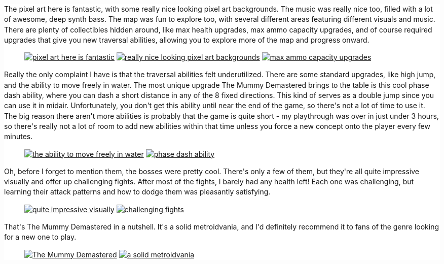 The pixel art here is fantastic, with some really nice looking pixel art
backgrounds. The music was really nice too, filled with a lot of awesome, deep
synth bass. The map was fun to explore too, with several different areas
featuring different visuals and music. There are plenty of collectibles hidden
around, like max health upgrades, max ammo capacity upgrades, and of course
required upgrades that give you new traversal abilities, allowing you to explore
more of the map and progress onward.

<figure class="third">
    <a href="https://i.imgur.com/u4N1coS.jpg"><img src="https://i.imgur.com/u4N1coSm.jpg" alt="pixel art here is fantastic"/></a>
    <a href="https://i.imgur.com/3P6Wz2g.jpg"><img src="https://i.imgur.com/3P6Wz2gm.jpg" alt="really nice looking pixel art backgrounds"/></a>
    <a href="https://i.imgur.com/FDew7pX.jpg"><img src="https://i.imgur.com/FDew7pXm.jpg" alt="max ammo capacity upgrades"/></a>
</figure>

Really the only complaint I have is that the traversal abilities felt
underutilized. There are some standard upgrades, like high jump, and the ability
to move freely in water. The most unique upgrade The Mummy Demastered brings to
the table is this cool phase dash ability, where you can dash a short distance
in any of the 8 fixed directions. This kind of serves as a double jump since you
can use it in midair. Unfortunately, you don't get this ability until near the
end of the game, so there's not a lot of time to use it. The big reason there
aren't more abilities is probably that the game is quite short - my playthrough
was over in just under 3 hours, so there's really not a lot of room to add new
abilities within that time unless you force a new concept onto the player every
few minutes.

<figure class="half">
    <a href="https://i.imgur.com/xY1zv5p.jpg"><img src="https://i.imgur.com/xY1zv5pm.jpg" alt="the ability to move freely in water"/></a>
    <a href="https://i.imgur.com/RgidFh9.jpg"><img src="https://i.imgur.com/RgidFh9m.jpg" alt="phase dash ability"/></a>
</figure>

Oh, before I forget to mention them, the bosses were pretty cool. There's only a
few of them, but they're all quite impressive visually and offer up challenging
fights. After most of the fights, I barely had any health left! Each one was
challenging, but learning their attack patterns and how to dodge them was
pleasantly satisfying.

<figure class="half">
    <a href="https://i.imgur.com/6NJOfcA.jpg"><img src="https://i.imgur.com/6NJOfcAm.jpg" alt="quite impressive visually"/></a>
    <a href="https://i.imgur.com/KzivUe4.jpg"><img src="https://i.imgur.com/KzivUe4m.jpg" alt="challenging fights"/></a>
</figure>

That's The Mummy Demastered in a nutshell. It's a solid metroidvania, and I'd
definitely recommend it to fans of the genre looking for a new one to play.

<figure class="half">
    <a href="https://i.imgur.com/P0t5uEk.jpg"><img src="https://i.imgur.com/P0t5uEkm.jpg" alt="The Mummy Demastered"/></a>
    <a href="https://i.imgur.com/JI81ekU.jpg"><img src="https://i.imgur.com/JI81ekUm.jpg" alt="a solid metroidvania"/></a>
</figure>
